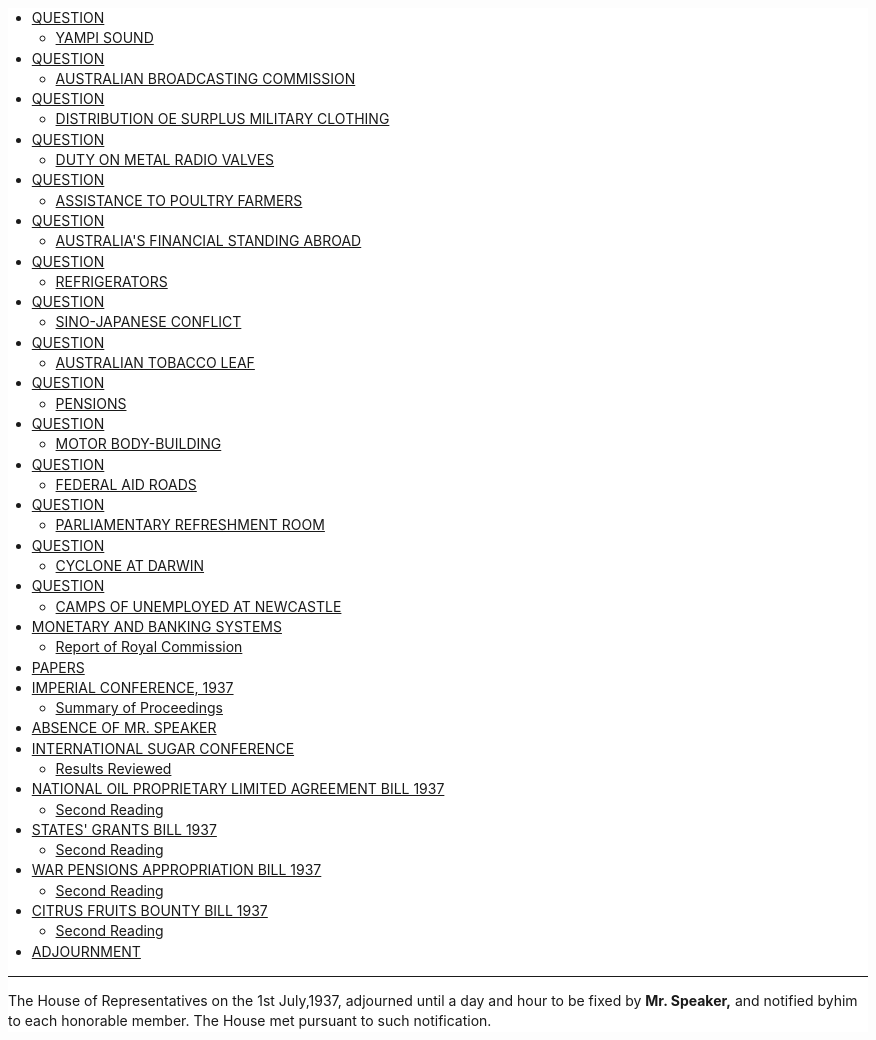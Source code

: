 * [QUESTION](#debate-21)
    * [YAMPI SOUND](#subdebate-21-0)
* [QUESTION](#debate-22)
    * [AUSTRALIAN BROADCASTING COMMISSION](#subdebate-22-0)
* [QUESTION](#debate-23)
    * [DISTRIBUTION OE SURPLUS MILITARY CLOTHING](#subdebate-23-0)
* [QUESTION](#debate-24)
    * [DUTY ON METAL RADIO VALVES](#subdebate-24-0)
* [QUESTION](#debate-25)
    * [ASSISTANCE TO POULTRY FARMERS](#subdebate-25-0)
* [QUESTION](#debate-26)
    * [AUSTRALIA'S FINANCIAL STANDING ABROAD](#subdebate-26-0)
* [QUESTION](#debate-27)
    * [REFRIGERATORS](#subdebate-27-0)
* [QUESTION](#debate-28)
    * [SINO-JAPANESE CONFLICT](#subdebate-28-0)
* [QUESTION](#debate-29)
    * [AUSTRALIAN TOBACCO LEAF](#subdebate-29-0)
* [QUESTION](#debate-30)
    * [PENSIONS](#subdebate-30-0)
* [QUESTION](#debate-31)
    * [MOTOR BODY-BUILDING](#subdebate-31-0)
* [QUESTION](#debate-32)
    * [FEDERAL AID ROADS](#subdebate-32-0)
* [QUESTION](#debate-33)
    * [PARLIAMENTARY REFRESHMENT ROOM](#subdebate-33-0)
* [QUESTION](#debate-34)
    * [CYCLONE AT DARWIN](#subdebate-34-0)
* [QUESTION](#debate-35)
    * [CAMPS OF UNEMPLOYED AT NEWCASTLE](#subdebate-35-0)
* [MONETARY AND BANKING SYSTEMS](#debate-36)
    * [Report of Royal Commission](#subdebate-36-0)
* [PAPERS](#debate-37)
* [IMPERIAL CONFERENCE, 1937](#debate-38)
    * [Summary of Proceedings](#subdebate-38-0)
* [ABSENCE OF MR. SPEAKER](#debate-39)
* [INTERNATIONAL SUGAR CONFERENCE](#debate-40)
    * [Results Reviewed](#subdebate-40-0)
* [NATIONAL OIL PROPRIETARY LIMITED AGREEMENT BILL 1937](#debate-41)
    * [Second Reading](#subdebate-41-0)
* [STATES' GRANTS BILL 1937](#debate-42)
    * [Second Reading](#subdebate-42-0)
* [WAR PENSIONS APPROPRIATION BILL 1937](#debate-43)
    * [Second Reading](#subdebate-43-0)
* [CITRUS FRUITS BOUNTY BILL 1937](#debate-44)
    * [Second Reading](#subdebate-44-0)
* [ADJOURNMENT](#debate-45)


----

The House of Representatives on the 1st July,1937, adjourned until a day and hour to be fixed by  **Mr. Speaker,**  and notified byhim to each honorable member. The House met pursuant to such notification. 
